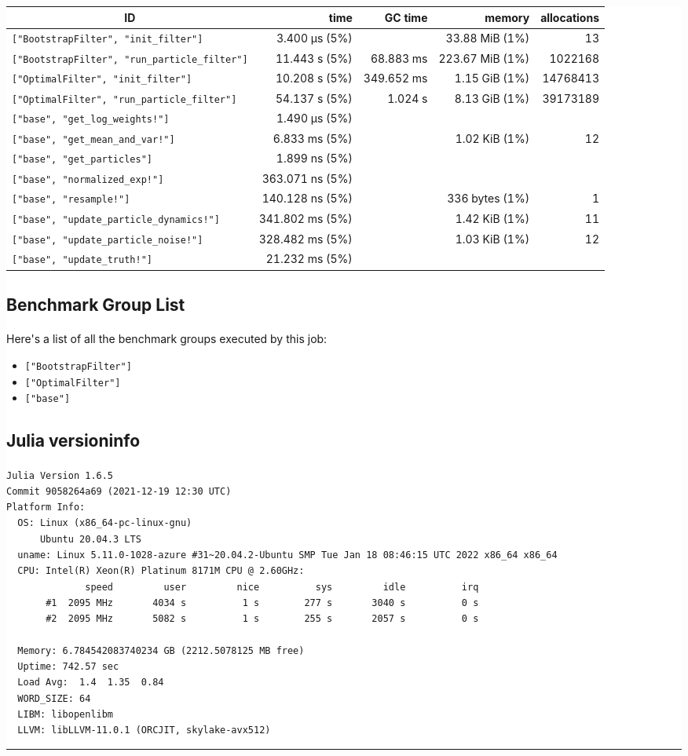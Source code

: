 | ID                                           | time            | GC time    | memory          | allocations |
|----------------------------------------------|----------------:|-----------:|----------------:|------------:|
| `["BootstrapFilter", "init_filter"]`         |   3.400 μs (5%) |            |  33.88 MiB (1%) |          13 |
| `["BootstrapFilter", "run_particle_filter"]` |   11.443 s (5%) |  68.883 ms | 223.67 MiB (1%) |     1022168 |
| `["OptimalFilter", "init_filter"]`           |   10.208 s (5%) | 349.652 ms |   1.15 GiB (1%) |    14768413 |
| `["OptimalFilter", "run_particle_filter"]`   |   54.137 s (5%) |    1.024 s |   8.13 GiB (1%) |    39173189 |
| `["base", "get_log_weights!"]`               |   1.490 μs (5%) |            |                 |             |
| `["base", "get_mean_and_var!"]`              |   6.833 ms (5%) |            |   1.02 KiB (1%) |          12 |
| `["base", "get_particles"]`                  |   1.899 ns (5%) |            |                 |             |
| `["base", "normalized_exp!"]`                | 363.071 ns (5%) |            |                 |             |
| `["base", "resample!"]`                      | 140.128 ns (5%) |            |  336 bytes (1%) |           1 |
| `["base", "update_particle_dynamics!"]`      | 341.802 ms (5%) |            |   1.42 KiB (1%) |          11 |
| `["base", "update_particle_noise!"]`         | 328.482 ms (5%) |            |   1.03 KiB (1%) |          12 |
| `["base", "update_truth!"]`                  |  21.232 ms (5%) |            |                 |             |

## Benchmark Group List
Here's a list of all the benchmark groups executed by this job:

- `["BootstrapFilter"]`
- `["OptimalFilter"]`
- `["base"]`

## Julia versioninfo
```
Julia Version 1.6.5
Commit 9058264a69 (2021-12-19 12:30 UTC)
Platform Info:
  OS: Linux (x86_64-pc-linux-gnu)
      Ubuntu 20.04.3 LTS
  uname: Linux 5.11.0-1028-azure #31~20.04.2-Ubuntu SMP Tue Jan 18 08:46:15 UTC 2022 x86_64 x86_64
  CPU: Intel(R) Xeon(R) Platinum 8171M CPU @ 2.60GHz: 
              speed         user         nice          sys         idle          irq
       #1  2095 MHz       4034 s          1 s        277 s       3040 s          0 s
       #2  2095 MHz       5082 s          1 s        255 s       2057 s          0 s
       
  Memory: 6.784542083740234 GB (2212.5078125 MB free)
  Uptime: 742.57 sec
  Load Avg:  1.4  1.35  0.84
  WORD_SIZE: 64
  LIBM: libopenlibm
  LLVM: libLLVM-11.0.1 (ORCJIT, skylake-avx512)
```

---